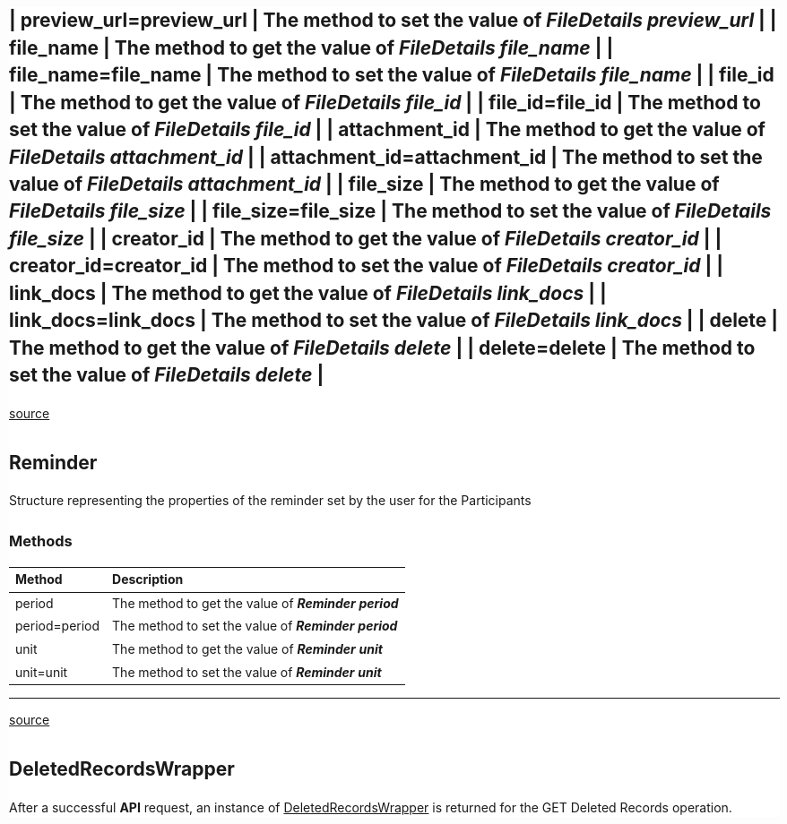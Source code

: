 | preview_url=preview_url | The method to set the value of ***FileDetails preview_url*** |
| file_name | The method to get the value of ***FileDetails file_name*** |
| file_name=file_name | The method to set the value of ***FileDetails file_name*** |
| file_id | The method to get the value of ***FileDetails file_id*** |
| file_id=file_id | The method to set the value of ***FileDetails file_id*** |
| attachment_id | The method to get the value of ***FileDetails attachment_id*** |
| attachment_id=attachment_id | The method to set the value of ***FileDetails attachment_id*** |
| file_size | The method to get the value of ***FileDetails file_size*** |
| file_size=file_size | The method to set the value of ***FileDetails file_size*** |
| creator_id | The method to get the value of ***FileDetails creator_id*** |
| creator_id=creator_id | The method to set the value of ***FileDetails creator_id*** |
| link_docs | The method to get the value of ***FileDetails link_docs*** |
| link_docs=link_docs | The method to set the value of ***FileDetails link_docs*** |
| delete | The method to get the value of ***FileDetails delete*** |
| delete=delete | The method to set the value of ***FileDetails delete*** |
----

[source](../../src/com/zoho/crm/api/record/file_details.rb)

## Reminder

Structure representing the properties of the reminder set by the user for the Participants

### Methods

| Method                     | Description                                        |
| :------------------------- | :------------------------------------------------- |
| period | The method to get the value of ***Reminder period*** |
| period=period | The method to set the value of ***Reminder period*** |
| unit | The method to get the value of ***Reminder unit*** |
| unit=unit | The method to set the value of ***Reminder unit*** |
----

[source](../../src/com/zoho/crm/api/record/reminder.rb)

## DeletedRecordsWrapper

After a successful **API** request, an instance of [DeletedRecordsWrapper](../../src/com/zoho/crm/api/record/deleted_records_wrapper.rb) is returned for the GET Deleted Records operation.
